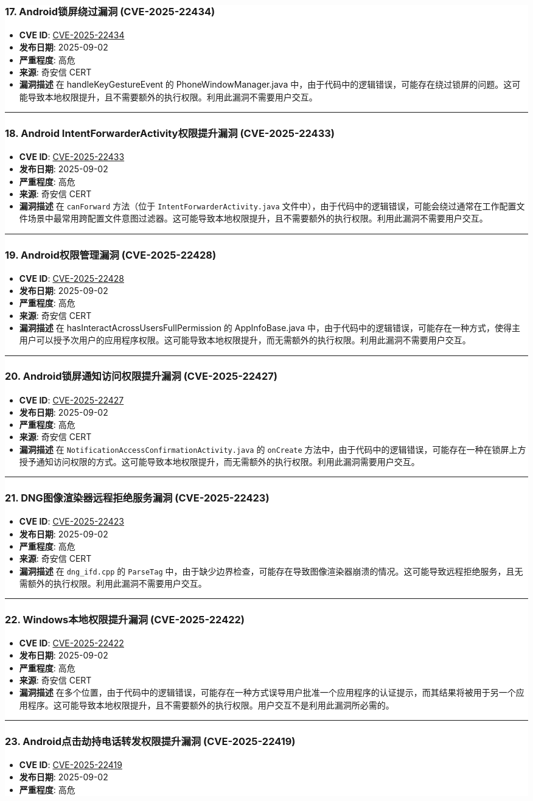 ### 17. Android锁屏绕过漏洞 (CVE-2025-22434)
- **CVE ID**: [CVE-2025-22434](https://cve.mitre.org/cgi-bin/cvename.cgi?name=CVE-2025-22434)
- **发布日期**: 2025-09-02
- **严重程度**: 高危
- **来源**: 奇安信 CERT
- **漏洞描述**
在 handleKeyGestureEvent 的 PhoneWindowManager.java 中，由于代码中的逻辑错误，可能存在绕过锁屏的问题。这可能导致本地权限提升，且不需要额外的执行权限。利用此漏洞不需要用户交互。
---
### 18. Android IntentForwarderActivity权限提升漏洞 (CVE-2025-22433)
- **CVE ID**: [CVE-2025-22433](https://cve.mitre.org/cgi-bin/cvename.cgi?name=CVE-2025-22433)
- **发布日期**: 2025-09-02
- **严重程度**: 高危
- **来源**: 奇安信 CERT
- **漏洞描述**
在 `canForward` 方法（位于 `IntentForwarderActivity.java` 文件中），由于代码中的逻辑错误，可能会绕过通常在工作配置文件场景中最常用跨配置文件意图过滤器。这可能导致本地权限提升，且不需要额外的执行权限。利用此漏洞不需要用户交互。
---
### 19. Android权限管理漏洞 (CVE-2025-22428)
- **CVE ID**: [CVE-2025-22428](https://cve.mitre.org/cgi-bin/cvename.cgi?name=CVE-2025-22428)
- **发布日期**: 2025-09-02
- **严重程度**: 高危
- **来源**: 奇安信 CERT
- **漏洞描述**
在 hasInteractAcrossUsersFullPermission 的 AppInfoBase.java 中，由于代码中的逻辑错误，可能存在一种方式，使得主用户可以授予次用户的应用程序权限。这可能导致本地权限提升，而无需额外的执行权限。利用此漏洞不需要用户交互。
---
### 20. Android锁屏通知访问权限提升漏洞 (CVE-2025-22427)
- **CVE ID**: [CVE-2025-22427](https://cve.mitre.org/cgi-bin/cvename.cgi?name=CVE-2025-22427)
- **发布日期**: 2025-09-02
- **严重程度**: 高危
- **来源**: 奇安信 CERT
- **漏洞描述**
在 `NotificationAccessConfirmationActivity.java` 的 `onCreate` 方法中，由于代码中的逻辑错误，可能存在一种在锁屏上方授予通知访问权限的方式。这可能导致本地权限提升，而无需额外的执行权限。利用此漏洞需要用户交互。
---
### 21. DNG图像渲染器远程拒绝服务漏洞 (CVE-2025-22423)
- **CVE ID**: [CVE-2025-22423](https://cve.mitre.org/cgi-bin/cvename.cgi?name=CVE-2025-22423)
- **发布日期**: 2025-09-02
- **严重程度**: 高危
- **来源**: 奇安信 CERT
- **漏洞描述**
在 `dng_ifd.cpp` 的 `ParseTag` 中，由于缺少边界检查，可能存在导致图像渲染器崩溃的情况。这可能导致远程拒绝服务，且无需额外的执行权限。利用此漏洞不需要用户交互。
---
### 22. Windows本地权限提升漏洞 (CVE-2025-22422)
- **CVE ID**: [CVE-2025-22422](https://cve.mitre.org/cgi-bin/cvename.cgi?name=CVE-2025-22422)
- **发布日期**: 2025-09-02
- **严重程度**: 高危
- **来源**: 奇安信 CERT
- **漏洞描述**
在多个位置，由于代码中的逻辑错误，可能存在一种方式误导用户批准一个应用程序的认证提示，而其结果将被用于另一个应用程序。这可能导致本地权限提升，且不需要额外的执行权限。用户交互不是利用此漏洞所必需的。
---
### 23. Android点击劫持电话转发权限提升漏洞 (CVE-2025-22419)
- **CVE ID**: [CVE-2025-22419](https://cve.mitre.org/cgi-bin/cvename.cgi?name=CVE-2025-22419)
- **发布日期**: 2025-09-02
- **严重程度**: 高危